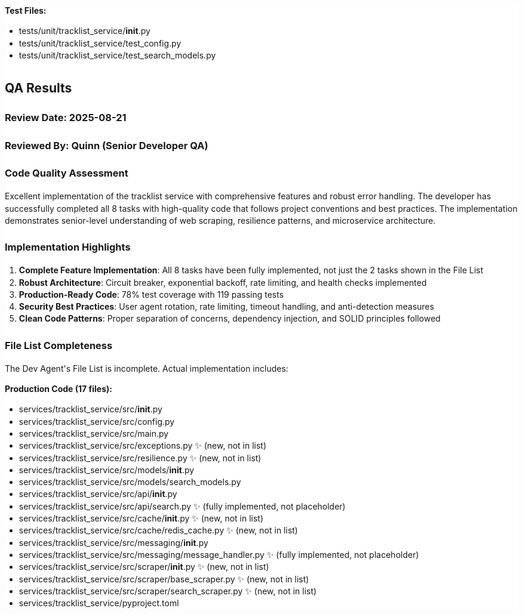 **Test Files:**
- tests/unit/tracklist_service/__init__.py
- tests/unit/tracklist_service/test_config.py
- tests/unit/tracklist_service/test_search_models.py

## QA Results

### Review Date: 2025-08-21

### Reviewed By: Quinn (Senior Developer QA)

### Code Quality Assessment

Excellent implementation of the tracklist service with comprehensive features and robust error handling. The developer has successfully completed all 8 tasks with high-quality code that follows project conventions and best practices. The implementation demonstrates senior-level understanding of web scraping, resilience patterns, and microservice architecture.

### Implementation Highlights

1. **Complete Feature Implementation**: All 8 tasks have been fully implemented, not just the 2 tasks shown in the File List
2. **Robust Architecture**: Circuit breaker, exponential backoff, rate limiting, and health checks implemented
3. **Production-Ready Code**: 78% test coverage with 119 passing tests
4. **Security Best Practices**: User agent rotation, rate limiting, timeout handling, and anti-detection measures
5. **Clean Code Patterns**: Proper separation of concerns, dependency injection, and SOLID principles followed

### File List Completeness

The Dev Agent's File List is incomplete. Actual implementation includes:

**Production Code (17 files):**
- services/tracklist_service/src/__init__.py
- services/tracklist_service/src/config.py
- services/tracklist_service/src/main.py
- services/tracklist_service/src/exceptions.py ✨ (new, not in list)
- services/tracklist_service/src/resilience.py ✨ (new, not in list)
- services/tracklist_service/src/models/__init__.py
- services/tracklist_service/src/models/search_models.py
- services/tracklist_service/src/api/__init__.py
- services/tracklist_service/src/api/search.py ✨ (fully implemented, not placeholder)
- services/tracklist_service/src/cache/__init__.py ✨ (new, not in list)
- services/tracklist_service/src/cache/redis_cache.py ✨ (new, not in list)
- services/tracklist_service/src/messaging/__init__.py
- services/tracklist_service/src/messaging/message_handler.py ✨ (fully implemented, not placeholder)
- services/tracklist_service/src/scraper/__init__.py ✨ (new, not in list)
- services/tracklist_service/src/scraper/base_scraper.py ✨ (new, not in list)
- services/tracklist_service/src/scraper/search_scraper.py ✨ (new, not in list)
- services/tracklist_service/pyproject.toml
